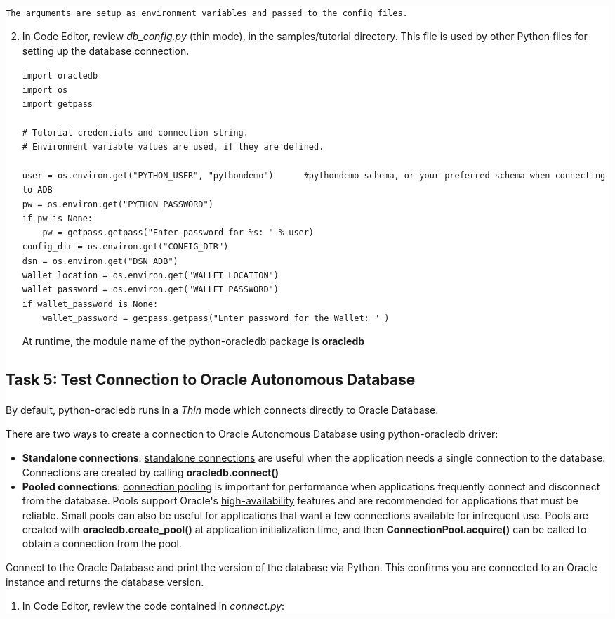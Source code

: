     The arguments are setup as environment variables and passed to the config files.
    

2. In Code Editor, review *db\_config.py* (thin mode), in the samples/tutorial directory.
This file is used by other Python files for setting up the database connection.

    ````
    import oracledb
    import os
    import getpass
        
    # Tutorial credentials and connection string.
    # Environment variable values are used, if they are defined.

    user = os.environ.get("PYTHON_USER", "pythondemo")      #pythondemo schema, or your preferred schema when connecting to ADB
    pw = os.environ.get("PYTHON_PASSWORD")
    if pw is None:
        pw = getpass.getpass("Enter password for %s: " % user)
    config_dir = os.environ.get("CONFIG_DIR") 
    dsn = os.environ.get("DSN_ADB")
    wallet_location = os.environ.get("WALLET_LOCATION")
    wallet_password = os.environ.get("WALLET_PASSWORD")
    if wallet_password is None:
        wallet_password = getpass.getpass("Enter password for the Wallet: " )
    ````

    At runtime, the module name of the python-oracledb package is **oracledb**

## Task 5: Test Connection to Oracle Autonomous Database
By default, python-oracledb runs in a _Thin_ mode which connects directly to Oracle Database.

There are two ways to create a connection to Oracle Autonomous Database using python-oracledb driver:
- **Standalone connections**: [standalone connections](https://python-oracledb.readthedocs.io/en/latest/user_guide/connection_handling.html#standaloneconnection) are useful when the application needs a single connection to the database. Connections are created by calling **oracledb.connect()**
- **Pooled connections**: [connection pooling](https://python-oracledb.readthedocs.io/en/latest/user_guide/connection_handling.html#connpooling) is important for performance when applications frequently connect and disconnect from the database. Pools support Oracle's [high-availability](https://python-oracledb.readthedocs.io/en/latest/user_guide/ha.html#highavailability) features and are recommended for applications that must be reliable. Small pools can also be useful for applications that want a few connections available for infrequent use. Pools are created with **oracledb.create_pool()** at application initialization time, and then **ConnectionPool.acquire()** can be called to obtain a connection from the pool.

Connect to the Oracle Database and print the version of the database via Python. This confirms you are connected to an Oracle instance and returns the database version.

1. In Code Editor, review the code contained in *connect.py*:
    